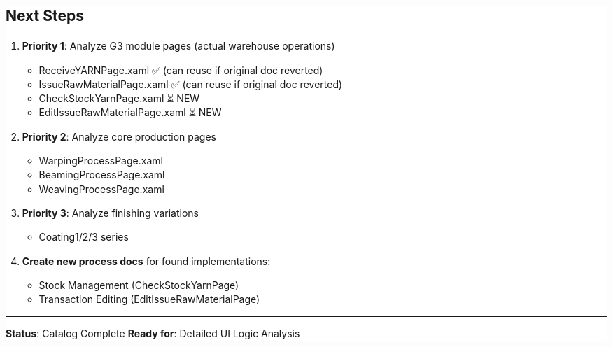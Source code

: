 
## Next Steps

1. **Priority 1**: Analyze G3 module pages (actual warehouse operations)
   - ReceiveYARNPage.xaml ✅ (can reuse if original doc reverted)
   - IssueRawMaterialPage.xaml ✅ (can reuse if original doc reverted)
   - CheckStockYarnPage.xaml ⏳ NEW
   - EditIssueRawMaterialPage.xaml ⏳ NEW

2. **Priority 2**: Analyze core production pages
   - WarpingProcessPage.xaml
   - BeamingProcessPage.xaml
   - WeavingProcessPage.xaml

3. **Priority 3**: Analyze finishing variations
   - Coating1/2/3 series

4. **Create new process docs** for found implementations:
   - Stock Management (CheckStockYarnPage)
   - Transaction Editing (EditIssueRawMaterialPage)

---

**Status**: Catalog Complete
**Ready for**: Detailed UI Logic Analysis
